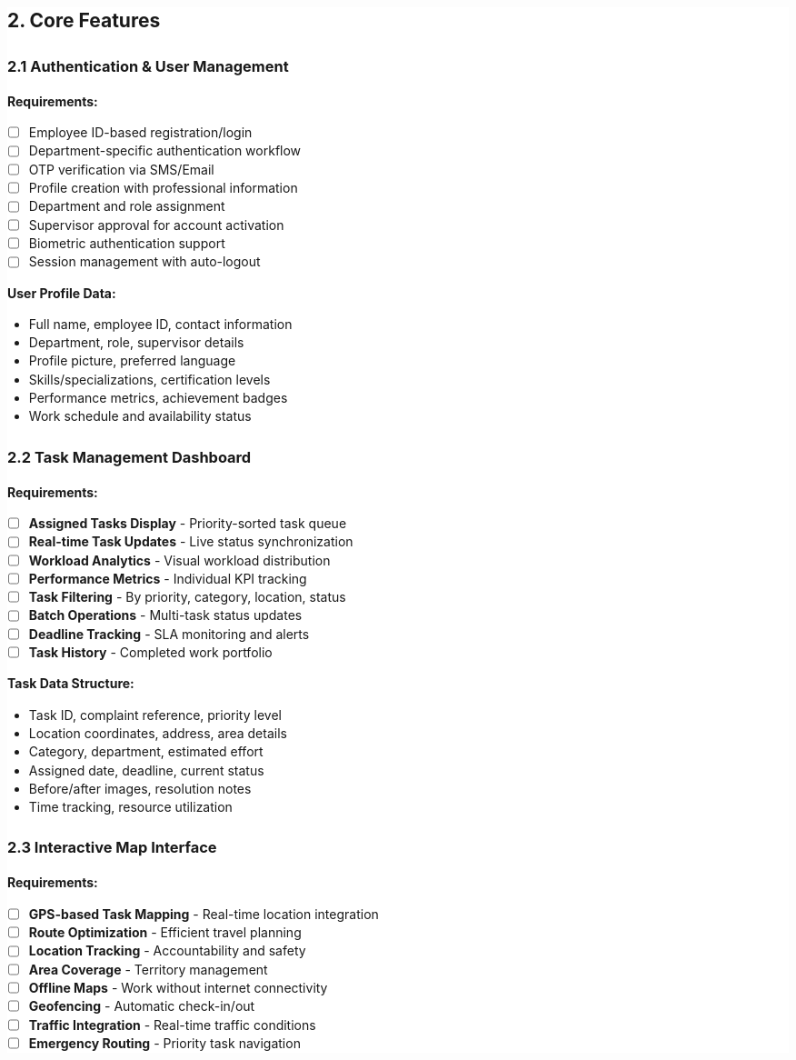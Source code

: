 ## 2. Core Features

### 2.1 Authentication & User Management
**Requirements:**
- [ ] Employee ID-based registration/login
- [ ] Department-specific authentication workflow
- [ ] OTP verification via SMS/Email
- [ ] Profile creation with professional information
- [ ] Department and role assignment
- [ ] Supervisor approval for account activation
- [ ] Biometric authentication support
- [ ] Session management with auto-logout

**User Profile Data:**
- Full name, employee ID, contact information
- Department, role, supervisor details
- Profile picture, preferred language
- Skills/specializations, certification levels
- Performance metrics, achievement badges
- Work schedule and availability status

### 2.2 Task Management Dashboard
**Requirements:**
- [ ] **Assigned Tasks Display** - Priority-sorted task queue
- [ ] **Real-time Task Updates** - Live status synchronization
- [ ] **Workload Analytics** - Visual workload distribution
- [ ] **Performance Metrics** - Individual KPI tracking
- [ ] **Task Filtering** - By priority, category, location, status
- [ ] **Batch Operations** - Multi-task status updates
- [ ] **Deadline Tracking** - SLA monitoring and alerts
- [ ] **Task History** - Completed work portfolio

**Task Data Structure:**
- Task ID, complaint reference, priority level
- Location coordinates, address, area details
- Category, department, estimated effort
- Assigned date, deadline, current status
- Before/after images, resolution notes
- Time tracking, resource utilization

### 2.3 Interactive Map Interface
**Requirements:**
- [ ] **GPS-based Task Mapping** - Real-time location integration
- [ ] **Route Optimization** - Efficient travel planning
- [ ] **Location Tracking** - Accountability and safety
- [ ] **Area Coverage** - Territory management
- [ ] **Offline Maps** - Work without internet connectivity
- [ ] **Geofencing** - Automatic check-in/out
- [ ] **Traffic Integration** - Real-time traffic conditions
- [ ] **Emergency Routing** - Priority task navigation
